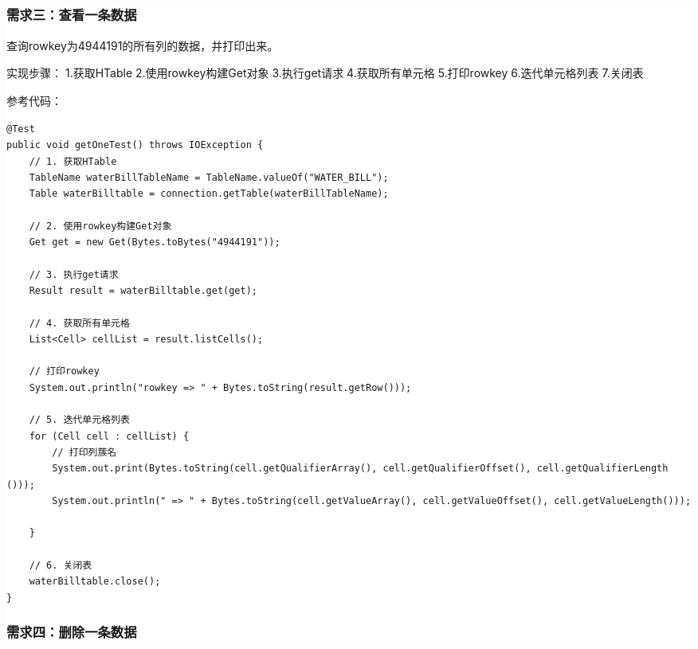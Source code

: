 ```
```

### 需求三：查看一条数据

查询rowkey为4944191的所有列的数据，并打印出来。

实现步骤：
1.获取HTable
2.使用rowkey构建Get对象
3.执行get请求
4.获取所有单元格
5.打印rowkey
6.迭代单元格列表
7.关闭表

参考代码：

```
@Test
public void getOneTest() throws IOException {
    // 1. 获取HTable
    TableName waterBillTableName = TableName.valueOf("WATER_BILL");
    Table waterBilltable = connection.getTable(waterBillTableName);

    // 2. 使用rowkey构建Get对象
    Get get = new Get(Bytes.toBytes("4944191"));

    // 3. 执行get请求
    Result result = waterBilltable.get(get);

    // 4. 获取所有单元格
    List<Cell> cellList = result.listCells();

    // 打印rowkey
    System.out.println("rowkey => " + Bytes.toString(result.getRow()));

    // 5. 迭代单元格列表
    for (Cell cell : cellList) {
        // 打印列蔟名
        System.out.print(Bytes.toString(cell.getQualifierArray(), cell.getQualifierOffset(), cell.getQualifierLength()));
        System.out.println(" => " + Bytes.toString(cell.getValueArray(), cell.getValueOffset(), cell.getValueLength()));

    }

    // 6. 关闭表
    waterBilltable.close();
}
```

### 需求四：删除一条数据
